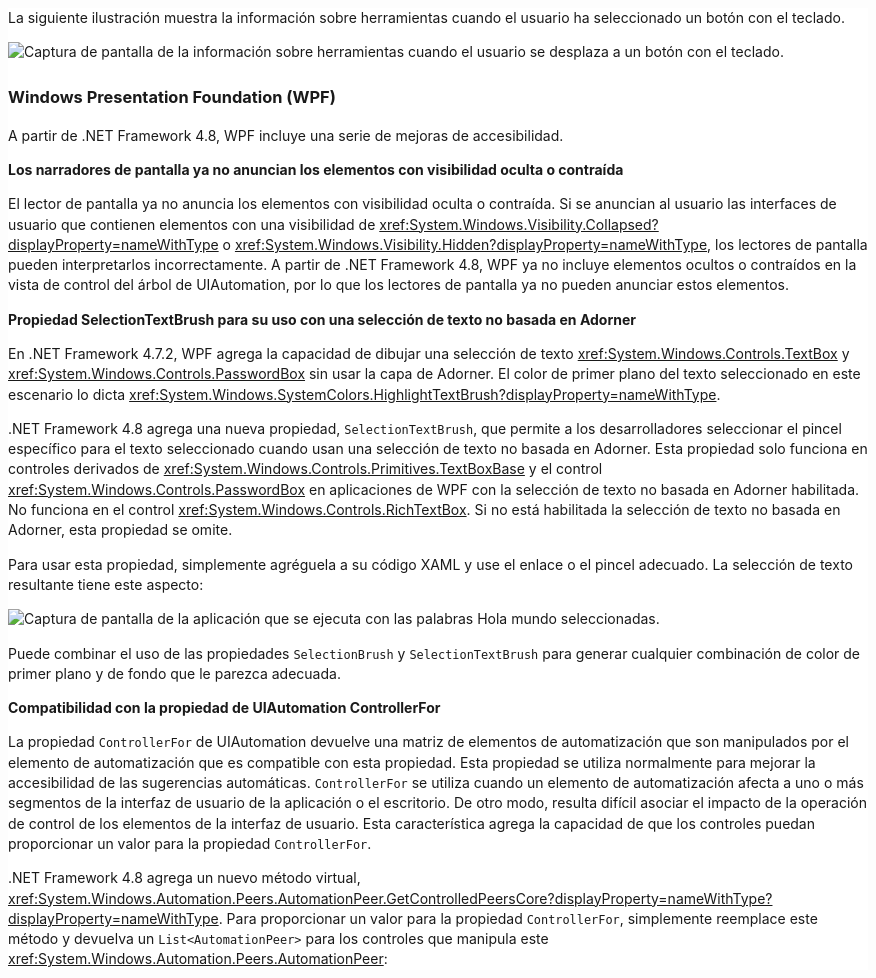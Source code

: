 
La siguiente ilustración muestra la información sobre herramientas cuando el usuario ha seleccionado un botón con el teclado.

![Captura de pantalla de la información sobre herramientas cuando el usuario se desplaza a un botón con el teclado.](./media/whats-new-in-accessibility/select-tooltip-with-keyboard.png)

<a name="wpf48" />

### <a name="windows-presentation-foundation-wpf"></a>Windows Presentation Foundation (WPF)

A partir de .NET Framework 4.8, WPF incluye una serie de mejoras de accesibilidad.

**Los narradores de pantalla ya no anuncian los elementos con visibilidad oculta o contraída**

El lector de pantalla ya no anuncia los elementos con visibilidad oculta o contraída. Si se anuncian al usuario las interfaces de usuario que contienen elementos con una visibilidad de <xref:System.Windows.Visibility.Collapsed?displayProperty=nameWithType> o <xref:System.Windows.Visibility.Hidden?displayProperty=nameWithType>, los lectores de pantalla pueden interpretarlos incorrectamente. A partir de .NET Framework 4.8, WPF ya no incluye elementos ocultos o contraídos en la vista de control del árbol de UIAutomation, por lo que los lectores de pantalla ya no pueden anunciar estos elementos.

**Propiedad SelectionTextBrush para su uso con una selección de texto no basada en Adorner**

En .NET Framework 4.7.2, WPF agrega la capacidad de dibujar una selección de texto <xref:System.Windows.Controls.TextBox> y <xref:System.Windows.Controls.PasswordBox> sin usar la capa de Adorner. El color de primer plano del texto seleccionado en este escenario lo dicta <xref:System.Windows.SystemColors.HighlightTextBrush?displayProperty=nameWithType>.

.NET Framework 4.8 agrega una nueva propiedad, `SelectionTextBrush`, que permite a los desarrolladores seleccionar el pincel específico para el texto seleccionado cuando usan una selección de texto no basada en Adorner. Esta propiedad solo funciona en controles derivados de <xref:System.Windows.Controls.Primitives.TextBoxBase> y el control <xref:System.Windows.Controls.PasswordBox> en aplicaciones de WPF con la selección de texto no basada en Adorner habilitada. No funciona en el control <xref:System.Windows.Controls.RichTextBox>. Si no está habilitada la selección de texto no basada en Adorner, esta propiedad se omite.

Para usar esta propiedad, simplemente agréguela a su código XAML y use el enlace o el pincel adecuado. La selección de texto resultante tiene este aspecto:

![Captura de pantalla de la aplicación que se ejecuta con las palabras Hola mundo seleccionadas.](./media/whats-new-in-accessibility/selectiontextbrush-property.png)

Puede combinar el uso de las propiedades `SelectionBrush` y `SelectionTextBrush` para generar cualquier combinación de color de primer plano y de fondo que le parezca adecuada.

**Compatibilidad con la propiedad de UIAutomation ControllerFor**

La propiedad `ControllerFor` de UIAutomation devuelve una matriz de elementos de automatización que son manipulados por el elemento de automatización que es compatible con esta propiedad. Esta propiedad se utiliza normalmente para mejorar la accesibilidad de las sugerencias automáticas. `ControllerFor` se utiliza cuando un elemento de automatización afecta a uno o más segmentos de la interfaz de usuario de la aplicación o el escritorio. De otro modo, resulta difícil asociar el impacto de la operación de control de los elementos de la interfaz de usuario. Esta característica agrega la capacidad de que los controles puedan proporcionar un valor para la propiedad `ControllerFor`.

.NET Framework 4.8 agrega un nuevo método virtual, <xref:System.Windows.Automation.Peers.AutomationPeer.GetControlledPeersCore?displayProperty=nameWithType?displayProperty=nameWithType>. Para proporcionar un valor para la propiedad `ControllerFor`, simplemente reemplace este método y devuelva un `List<AutomationPeer>` para los controles que manipula este <xref:System.Windows.Automation.Peers.AutomationPeer>:
